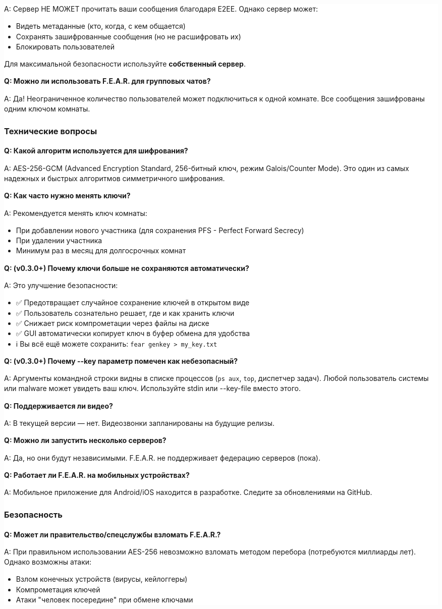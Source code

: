 A: Сервер НЕ МОЖЕТ прочитать ваши сообщения благодаря E2EE. Однако сервер может:
- Видеть метаданные (кто, когда, с кем общается)
- Сохранять зашифрованные сообщения (но не расшифровать их)
- Блокировать пользователей

Для максимальной безопасности используйте **собственный сервер**.

**Q: Можно ли использовать F.E.A.R. для групповых чатов?**

A: Да! Неограниченное количество пользователей может подключиться к одной комнате. Все сообщения зашифрованы одним ключом комнаты.

### Технические вопросы

**Q: Какой алгоритм используется для шифрования?**

A: AES-256-GCM (Advanced Encryption Standard, 256-битный ключ, режим Galois/Counter Mode). Это один из самых надежных и быстрых алгоритмов симметричного шифрования.

**Q: Как часто нужно менять ключи?**

A: Рекомендуется менять ключ комнаты:
- При добавлении нового участника (для сохранения PFS - Perfect Forward Secrecy)
- При удалении участника
- Минимум раз в месяц для долгосрочных комнат

**Q: (v0.3.0+) Почему ключи больше не сохраняются автоматически?**

A: Это улучшение безопасности:
- ✅ Предотвращает случайное сохранение ключей в открытом виде
- ✅ Пользователь сознательно решает, где и как хранить ключи
- ✅ Снижает риск компрометации через файлы на диске
- ✅ GUI автоматически копирует ключ в буфер обмена для удобства
- ℹ️ Вы всё ещё можете сохранить: `fear genkey > my_key.txt`

**Q: (v0.3.0+) Почему --key параметр помечен как небезопасный?**

A: Аргументы командной строки видны в списке процессов (`ps aux`, `top`, диспетчер задач). Любой пользователь системы или malware может увидеть ваш ключ. Используйте stdin или --key-file вместо этого.

**Q: Поддерживается ли видео?**

A: В текущей версии — нет. Видеозвонки запланированы на будущие релизы.

**Q: Можно ли запустить несколько серверов?**

A: Да, но они будут независимыми. F.E.A.R. не поддерживает федерацию серверов (пока).

**Q: Работает ли F.E.A.R. на мобильных устройствах?**

A: Мобильное приложение для Android/iOS находится в разработке. Следите за обновлениями на GitHub.

### Безопасность

**Q: Может ли правительство/спецслужбы взломать F.E.A.R.?**

A: При правильном использовании AES-256 невозможно взломать методом перебора (потребуются миллиарды лет). Однако возможны атаки:
- Взлом конечных устройств (вирусы, кейлоггеры)
- Компрометация ключей
- Атаки "человек посередине" при обмене ключами
